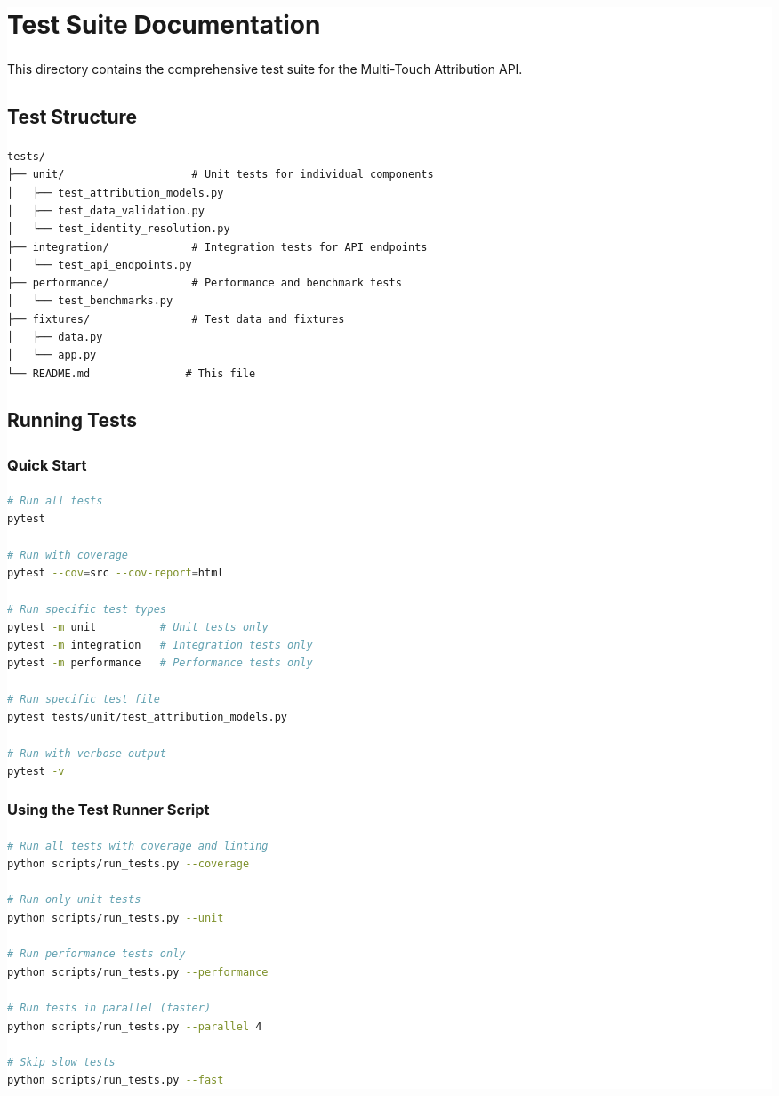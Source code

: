 # Test Suite Documentation

This directory contains the comprehensive test suite for the Multi-Touch Attribution API.

## Test Structure

```
tests/
├── unit/                    # Unit tests for individual components
│   ├── test_attribution_models.py
│   ├── test_data_validation.py
│   └── test_identity_resolution.py
├── integration/             # Integration tests for API endpoints
│   └── test_api_endpoints.py
├── performance/             # Performance and benchmark tests
│   └── test_benchmarks.py
├── fixtures/                # Test data and fixtures
│   ├── data.py
│   └── app.py
└── README.md               # This file
```

## Running Tests

### Quick Start

```bash
# Run all tests
pytest

# Run with coverage
pytest --cov=src --cov-report=html

# Run specific test types
pytest -m unit          # Unit tests only
pytest -m integration   # Integration tests only
pytest -m performance   # Performance tests only

# Run specific test file
pytest tests/unit/test_attribution_models.py

# Run with verbose output
pytest -v
```

### Using the Test Runner Script

```bash
# Run all tests with coverage and linting
python scripts/run_tests.py --coverage

# Run only unit tests
python scripts/run_tests.py --unit

# Run performance tests only
python scripts/run_tests.py --performance

# Run tests in parallel (faster)
python scripts/run_tests.py --parallel 4

# Skip slow tests
python scripts/run_tests.py --fast
```
